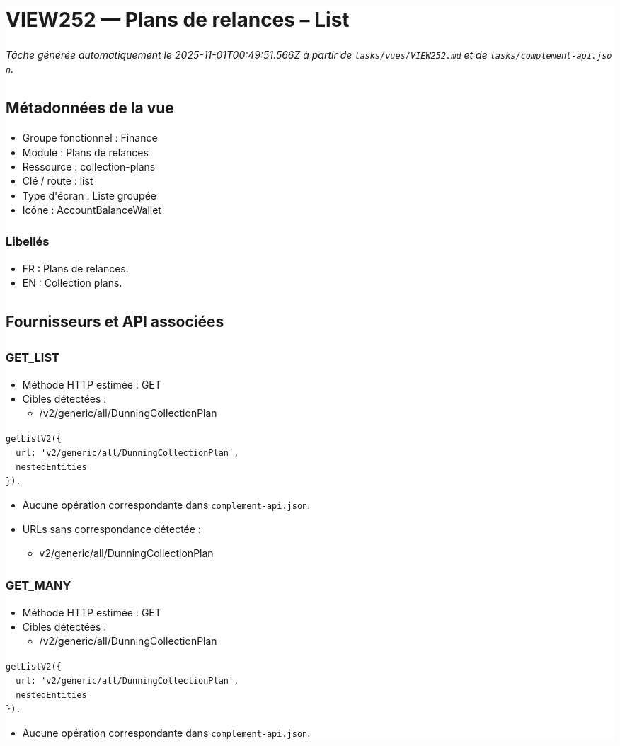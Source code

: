 # VIEW252 — Plans de relances – List

_Tâche générée automatiquement le 2025-11-01T00:49:51.566Z à partir de `tasks/vues/VIEW252.md` et de `tasks/complement-api.json`._

## Métadonnées de la vue

- Groupe fonctionnel : Finance
- Module : Plans de relances
- Ressource : collection-plans
- Clé / route : list
- Type d'écran : Liste groupée
- Icône : AccountBalanceWallet

### Libellés
- FR : Plans de relances.
- EN : Collection plans.

## Fournisseurs et API associées

### GET_LIST

- Méthode HTTP estimée : GET
- Cibles détectées :
  - /v2/generic/all/DunningCollectionPlan

```text
getListV2({
  url: 'v2/generic/all/DunningCollectionPlan',
  nestedEntities
}).
```

- Aucune opération correspondante dans `complement-api.json`.

- URLs sans correspondance détectée :
  - v2/generic/all/DunningCollectionPlan

### GET_MANY

- Méthode HTTP estimée : GET
- Cibles détectées :
  - /v2/generic/all/DunningCollectionPlan

```text
getListV2({
  url: 'v2/generic/all/DunningCollectionPlan',
  nestedEntities
}).
```

- Aucune opération correspondante dans `complement-api.json`.
